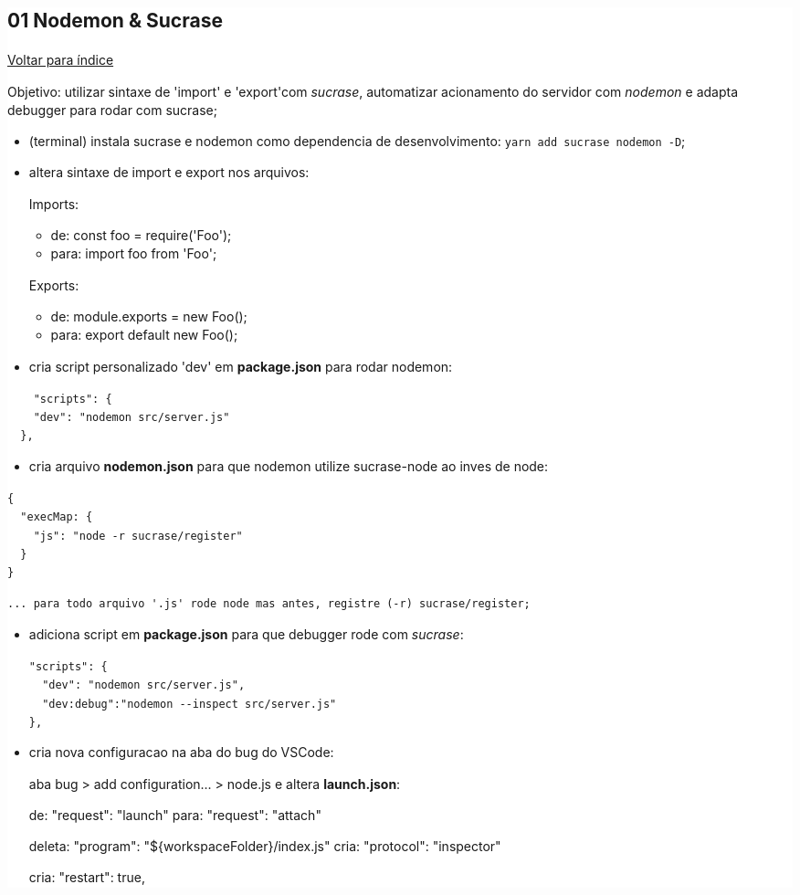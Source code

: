## 01 Nodemon & Sucrase
[Voltar para índice](#indice)

  Objetivo: utilizar sintaxe de 'import' e 'export'com *sucrase*, automatizar acionamento do servidor com *nodemon* e adapta debugger para rodar com sucrase;

  * (terminal) instala sucrase e nodemon como dependencia de desenvolvimento: `yarn add sucrase nodemon -D`;
  * altera sintaxe de import e export nos arquivos:

    Imports:
    * de: const foo = require('Foo');
    * para: import foo from 'Foo';

    Exports:
    * de: module.exports = new Foo();
    * para: export default new Foo();

  * cria script personalizado 'dev' em **package.json** para rodar nodemon:

  ```
      "scripts": {
      "dev": "nodemon src/server.js"
    },
  ```

  * cria arquivo **nodemon.json** para que nodemon utilize sucrase-node ao inves de node:

  ```
  {
    "execMap: {
      "js": "node -r sucrase/register"
    }
  }
  ```
    ... para todo arquivo '.js' rode node mas antes, registre (-r) sucrase/register;

  * adiciona script em **package.json** para que debugger rode com *sucrase*:

    ```
    "scripts": {
      "dev": "nodemon src/server.js",
      "dev:debug":"nodemon --inspect src/server.js"
    },

    ```

  * cria nova configuracao na aba do bug do VSCode:

    aba bug > add configuration... > node.js e altera **launch.json**:

    de: "request": "launch"
    para: "request": "attach"

    deleta: "program": "${workspaceFolder}/index.js"
    cria: "protocol": "inspector"

    cria: "restart": true,
